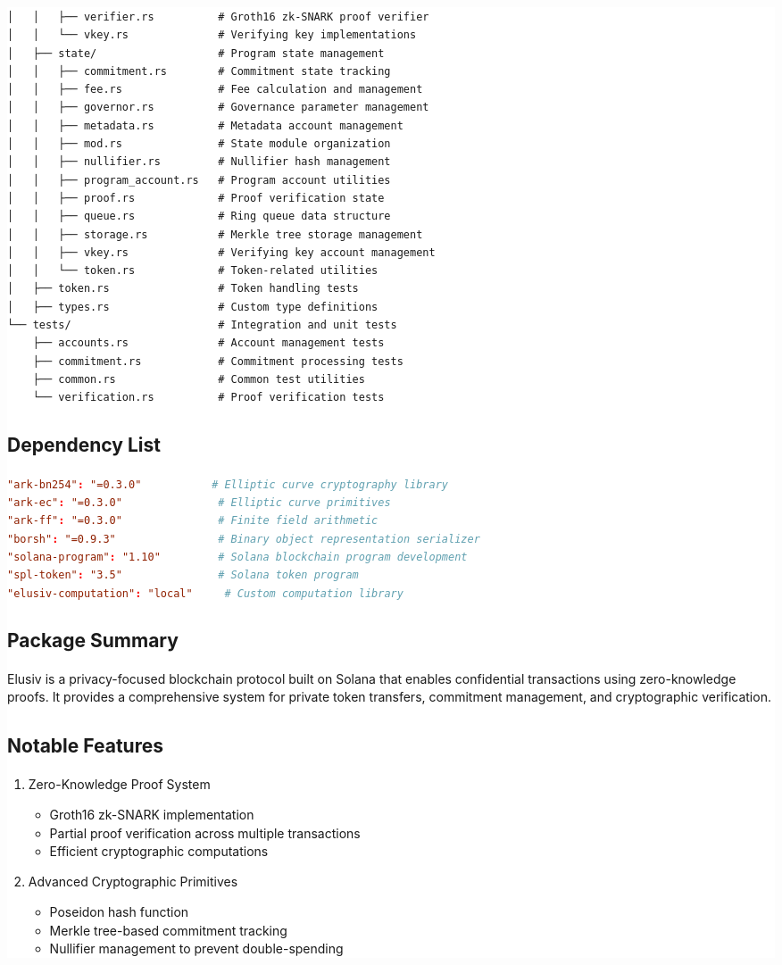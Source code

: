```
│   │   ├── verifier.rs          # Groth16 zk-SNARK proof verifier
│   │   └── vkey.rs              # Verifying key implementations
│   ├── state/                   # Program state management
│   │   ├── commitment.rs        # Commitment state tracking
│   │   ├── fee.rs               # Fee calculation and management
│   │   ├── governor.rs          # Governance parameter management
│   │   ├── metadata.rs          # Metadata account management
│   │   ├── mod.rs               # State module organization
│   │   ├── nullifier.rs         # Nullifier hash management
│   │   ├── program_account.rs   # Program account utilities
│   │   ├── proof.rs             # Proof verification state
│   │   ├── queue.rs             # Ring queue data structure
│   │   ├── storage.rs           # Merkle tree storage management
│   │   ├── vkey.rs              # Verifying key account management
│   │   └── token.rs             # Token-related utilities
│   ├── token.rs                 # Token handling tests
│   ├── types.rs                 # Custom type definitions
└── tests/                       # Integration and unit tests
    ├── accounts.rs              # Account management tests
    ├── commitment.rs            # Commitment processing tests
    ├── common.rs                # Common test utilities
    └── verification.rs          # Proof verification tests
```

## Dependency List
```toml
"ark-bn254": "=0.3.0"           # Elliptic curve cryptography library
"ark-ec": "=0.3.0"               # Elliptic curve primitives
"ark-ff": "=0.3.0"               # Finite field arithmetic
"borsh": "=0.9.3"                # Binary object representation serializer
"solana-program": "1.10"         # Solana blockchain program development
"spl-token": "3.5"               # Solana token program
"elusiv-computation": "local"     # Custom computation library
```

## Package Summary
Elusiv is a privacy-focused blockchain protocol built on Solana that enables confidential transactions using zero-knowledge proofs. It provides a comprehensive system for private token transfers, commitment management, and cryptographic verification.

## Notable Features
1. Zero-Knowledge Proof System
   - Groth16 zk-SNARK implementation
   - Partial proof verification across multiple transactions
   - Efficient cryptographic computations

2. Advanced Cryptographic Primitives
   - Poseidon hash function
   - Merkle tree-based commitment tracking
   - Nullifier management to prevent double-spending
